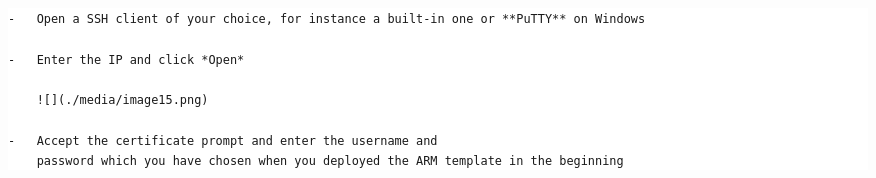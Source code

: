     -   Open a SSH client of your choice, for instance a built-in one or **PuTTY** on Windows

    -   Enter the IP and click *Open*

        ![](./media/image15.png)

    -   Accept the certificate prompt and enter the username and
        password which you have chosen when you deployed the ARM template in the beginning
